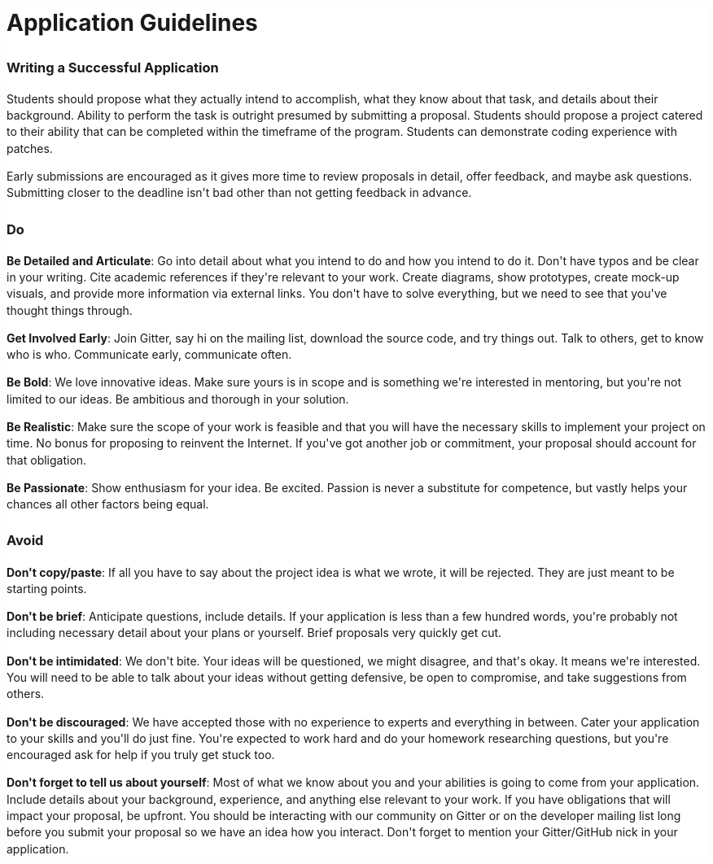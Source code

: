 # Application Guidelines

### Writing a Successful Application
Students should propose what they actually intend to accomplish, what they know about that task, and details about their background. Ability to perform the task is outright presumed by submitting a proposal. Students should propose a project catered to their ability that can be completed within the timeframe of the program. Students can demonstrate coding experience with patches.

Early submissions are encouraged as it gives more time to review proposals in detail, offer feedback, and maybe ask questions. Submitting closer to the deadline isn't bad other than not getting feedback in advance.

### Do
**Be Detailed and Articulate**: Go into detail about what you intend to do and how you intend to do it. Don't have typos and be clear in your writing. Cite academic references if they're relevant to your work. Create diagrams, show prototypes, create mock-up visuals, and provide more information via external links. You don't have to solve everything, but we need to see that you've thought things through.

**Get Involved Early**: Join Gitter, say hi on the mailing list, download the source code, and try things out. Talk to others, get to know who is who. Communicate early, communicate often.

**Be Bold**: We love innovative ideas. Make sure yours is in scope and is something we're interested in mentoring, but you're not limited to our ideas. Be ambitious and thorough in your solution.

**Be Realistic**: Make sure the scope of your work is feasible and that you will have the necessary skills to implement your project on time. No bonus for proposing to reinvent the Internet. If you've got another job or commitment, your proposal should account for that obligation.

**Be Passionate**: Show enthusiasm for your idea. Be excited. Passion is never a substitute for competence, but vastly helps your chances all other factors being equal.

### Avoid
**Don't copy/paste**: If all you have to say about the project idea is what we wrote, it will be rejected. They are just meant to be starting points.

**Don't be brief**: Anticipate questions, include details. If your application is less than a few hundred words, you're probably not including necessary detail about your plans or yourself. Brief proposals very quickly get cut.

**Don't be intimidated**: We don't bite. Your ideas will be questioned, we might disagree, and that's okay. It means we're interested. You will need to be able to talk about your ideas without getting defensive, be open to compromise, and take suggestions from others.

**Don't be discouraged**: We have accepted those with no experience to experts and everything in between. Cater your application to your skills and you'll do just fine. You're expected to work hard and do your homework researching questions, but you're encouraged ask for help if you truly get stuck too.

**Don't forget to tell us about yourself**: Most of what we know about you and your abilities is going to come from your application. Include details about your background, experience, and anything else relevant to your work. If you have obligations that will impact your proposal, be upfront. You should be interacting with our community on Gitter or on the developer mailing list long before you submit your proposal so we have an idea how you interact. Don't forget to mention your Gitter/GitHub nick in your application.

